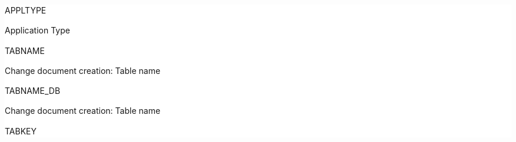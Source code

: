 APPLTYPE



</td>
<td valign="top">

Application Type



</td>
</tr>
<tr>
<td valign="top">



</td>
<td valign="top">

TABNAME



</td>
<td valign="top">

Change document creation: Table name



</td>
</tr>
<tr>
<td valign="top">



</td>
<td valign="top">

TABNAME\_DB



</td>
<td valign="top">

Change document creation: Table name



</td>
</tr>
<tr>
<td valign="top">



</td>
<td valign="top">

TABKEY



